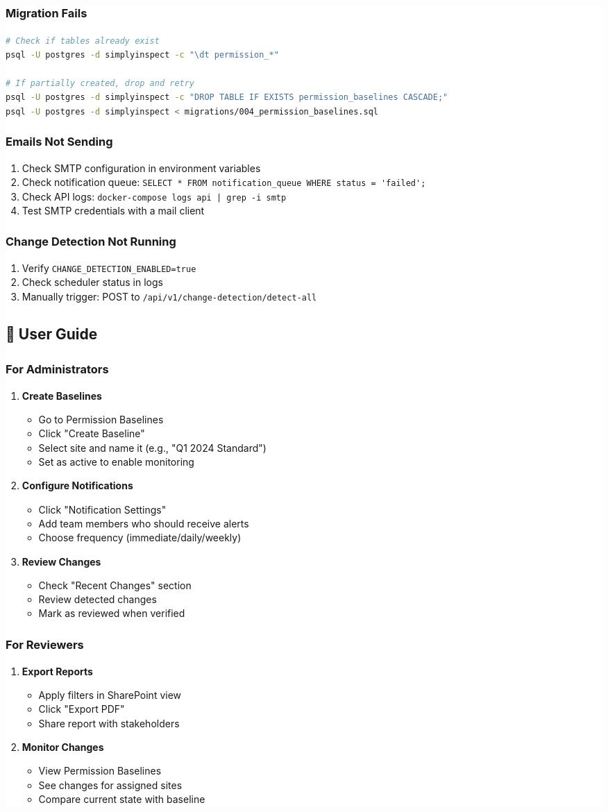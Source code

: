 ### Migration Fails
```bash
# Check if tables already exist
psql -U postgres -d simplyinspect -c "\dt permission_*"

# If partially created, drop and retry
psql -U postgres -d simplyinspect -c "DROP TABLE IF EXISTS permission_baselines CASCADE;"
psql -U postgres -d simplyinspect < migrations/004_permission_baselines.sql
```

### Emails Not Sending
1. Check SMTP configuration in environment variables
2. Check notification queue: `SELECT * FROM notification_queue WHERE status = 'failed';`
3. Check API logs: `docker-compose logs api | grep -i smtp`
4. Test SMTP credentials with a mail client

### Change Detection Not Running
1. Verify `CHANGE_DETECTION_ENABLED=true`
2. Check scheduler status in logs
3. Manually trigger: POST to `/api/v1/change-detection/detect-all`

## 📖 User Guide

### For Administrators

1. **Create Baselines**
   - Go to Permission Baselines
   - Click "Create Baseline" 
   - Select site and name it (e.g., "Q1 2024 Standard")
   - Set as active to enable monitoring

2. **Configure Notifications**
   - Click "Notification Settings"
   - Add team members who should receive alerts
   - Choose frequency (immediate/daily/weekly)

3. **Review Changes**
   - Check "Recent Changes" section
   - Review detected changes
   - Mark as reviewed when verified

### For Reviewers

1. **Export Reports**
   - Apply filters in SharePoint view
   - Click "Export PDF"
   - Share report with stakeholders

2. **Monitor Changes**
   - View Permission Baselines
   - See changes for assigned sites
   - Compare current state with baseline
